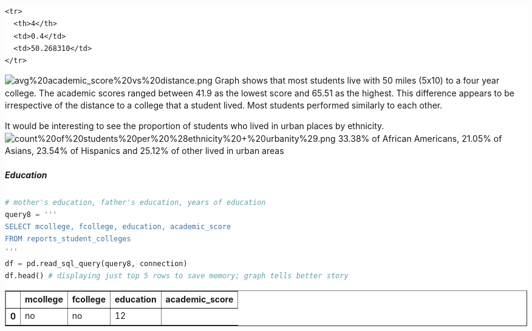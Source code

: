     <tr>
      <th>4</th>
      <td>0.4</td>
      <td>50.268310</td>
    </tr>
  </tbody>
</table>
</div>



![avg%20academic_score%20vs%20distance.png](attachment:avg%20academic_score%20vs%20distance.png)
Graph shows that most students live with 50 miles (5x10) to a four year college. The academic scores ranged between 41.9 as the lowest score and 65.51 as the highest. This difference appears to be irrespective of the distance to a college that a student lived. Most students performed similarly to each other.

It would be interesting to see the proportion of students who lived in urban places by ethnicity.
![count%20of%20students%20per%20%28ethnicity%20+%20urbanity%29.png](attachment:count%20of%20students%20per%20%28ethnicity%20+%20urbanity%29.png)
33.38% of African Americans, 21.05% of Asians, 23.54% of Hispanics and 25.12% of other lived in urban areas 

##### Education


```python
# mother's education, father's education, years of education 
query8 = '''
SELECT mcollege, fcollege, education, academic_score
FROM reports_student_colleges
'''
df = pd.read_sql_query(query8, connection)
df.head() # displaying just top 5 rows to save memory; graph tells better story
```




<div>
<style scoped>
    .dataframe tbody tr th:only-of-type {
        vertical-align: middle;
    }

    .dataframe tbody tr th {
        vertical-align: top;
    }

    .dataframe thead th {
        text-align: right;
    }
</style>
<table border="1" class="dataframe">
  <thead>
    <tr style="text-align: right;">
      <th></th>
      <th>mcollege</th>
      <th>fcollege</th>
      <th>education</th>
      <th>academic_score</th>
    </tr>
  </thead>
  <tbody>
    <tr>
      <th>0</th>
      <td>no</td>
      <td>no</td>
      <td>12</td>